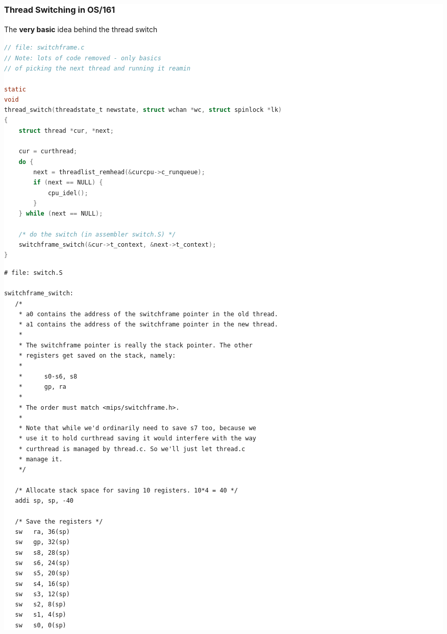### Thread Switching in OS/161

The **very basic** idea behind the thread switch

``` C
// file: switchframe.c
// Note: lots of code removed - only basics
// of picking the next thread and running it reamin

static
void
thread_switch(threadstate_t newstate, struct wchan *wc, struct spinlock *lk)
{
    struct thread *cur, *next;

    cur = curthread;
    do {
        next = threadlist_remhead(&curcpu->c_runqueue);
        if (next == NULL) {
            cpu_idel();
        }
    } while (next == NULL);

    /* do the switch (in assembler switch.S) */
    switchframe_switch(&cur->t_context, &next->t_context);
}
```

``` assembly
# file: switch.S

switchframe_switch:
   /*
    * a0 contains the address of the switchframe pointer in the old thread.
    * a1 contains the address of the switchframe pointer in the new thread.
    *
    * The switchframe pointer is really the stack pointer. The other
    * registers get saved on the stack, namely:
    *
    *      s0-s6, s8
    *      gp, ra
    *
    * The order must match <mips/switchframe.h>.
    *
    * Note that while we'd ordinarily need to save s7 too, because we
    * use it to hold curthread saving it would interfere with the way
    * curthread is managed by thread.c. So we'll just let thread.c
    * manage it.
    */

   /* Allocate stack space for saving 10 registers. 10*4 = 40 */
   addi sp, sp, -40

   /* Save the registers */
   sw   ra, 36(sp)
   sw   gp, 32(sp)
   sw   s8, 28(sp)
   sw   s6, 24(sp)
   sw   s5, 20(sp)
   sw   s4, 16(sp)
   sw   s3, 12(sp)
   sw   s2, 8(sp)
   sw   s1, 4(sp)
   sw   s0, 0(sp)

```